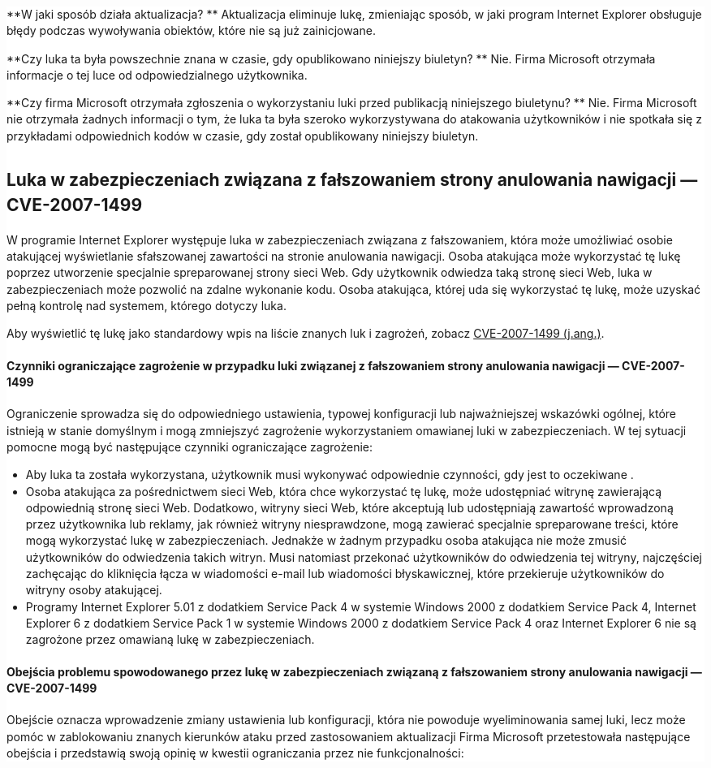 **W jaki sposób działa aktualizacja? **
Aktualizacja eliminuje lukę, zmieniając sposób, w jaki program Internet Explorer obsługuje błędy podczas wywoływania obiektów, które nie są już zainicjowane.

**Czy luka ta była powszechnie znana w czasie, gdy opublikowano niniejszy biuletyn? **
Nie. Firma Microsoft otrzymała informacje o tej luce od odpowiedzialnego użytkownika.

**Czy firma Microsoft otrzymała zgłoszenia o wykorzystaniu luki przed publikacją niniejszego biuletynu? **
Nie. Firma Microsoft nie otrzymała żadnych informacji o tym, że luka ta była szeroko wykorzystywana do atakowania użytkowników i nie spotkała się z przykładami odpowiednich kodów w czasie, gdy został opublikowany niniejszy biuletyn.

Luka w zabezpieczeniach związana z fałszowaniem strony anulowania nawigacji — CVE-2007-1499
-------------------------------------------------------------------------------------------

<span></span>
W programie Internet Explorer występuje luka w zabezpieczeniach związana z fałszowaniem, która może umożliwiać osobie atakującej wyświetlanie sfałszowanej zawartości na stronie anulowania nawigacji. Osoba atakująca może wykorzystać tę lukę poprzez utworzenie specjalnie spreparowanej strony sieci Web. Gdy użytkownik odwiedza taką stronę sieci Web, luka w zabezpieczeniach może pozwolić na zdalne wykonanie kodu. Osoba atakująca, której uda się wykorzystać tę lukę, może uzyskać pełną kontrolę nad systemem, którego dotyczy luka.

Aby wyświetlić tę lukę jako standardowy wpis na liście znanych luk i zagrożeń, zobacz [CVE-2007-1499 (j.ang.)](http://www.cve.mitre.org/cgi-bin/cvename.cgi?name=cve-2007-1499).

#### Czynniki ograniczające zagrożenie w przypadku luki związanej z fałszowaniem strony anulowania nawigacji — CVE-2007-1499

Ograniczenie sprowadza się do odpowiedniego ustawienia, typowej konfiguracji lub najważniejszej wskazówki ogólnej, które istnieją w stanie domyślnym i mogą zmniejszyć zagrożenie wykorzystaniem omawianej luki w zabezpieczeniach. W tej sytuacji pomocne mogą być następujące czynniki ograniczające zagrożenie:

-   Aby luka ta została wykorzystana, użytkownik musi wykonywać odpowiednie czynności, gdy jest to oczekiwane .
-   Osoba atakująca za pośrednictwem sieci Web, która chce wykorzystać tę lukę, może udostępniać witrynę zawierającą odpowiednią stronę sieci Web. Dodatkowo, witryny sieci Web, które akceptują lub udostępniają zawartość wprowadzoną przez użytkownika lub reklamy, jak również witryny niesprawdzone, mogą zawierać specjalnie spreparowane treści, które mogą wykorzystać lukę w zabezpieczeniach. Jednakże w żadnym przypadku osoba atakująca nie może zmusić użytkowników do odwiedzenia takich witryn. Musi natomiast przekonać użytkowników do odwiedzenia tej witryny, najczęściej zachęcając do kliknięcia łącza w wiadomości e-mail lub wiadomości błyskawicznej, które przekieruje użytkowników do witryny osoby atakującej.
-   Programy Internet Explorer 5.01 z dodatkiem Service Pack 4 w systemie Windows 2000 z dodatkiem Service Pack 4, Internet Explorer 6 z dodatkiem Service Pack 1 w systemie Windows 2000 z dodatkiem Service Pack 4 oraz Internet Explorer 6 nie są zagrożone przez omawianą lukę w zabezpieczeniach.

#### Obejścia problemu spowodowanego przez lukę w zabezpieczeniach związaną z fałszowaniem strony anulowania nawigacji — CVE-2007-1499

Obejście oznacza wprowadzenie zmiany ustawienia lub konfiguracji, która nie powoduje wyeliminowania samej luki, lecz może pomóc w zablokowaniu znanych kierunków ataku przed zastosowaniem aktualizacji Firma Microsoft przetestowała następujące obejścia i przedstawią swoją opinię w kwestii ograniczania przez nie funkcjonalności:
